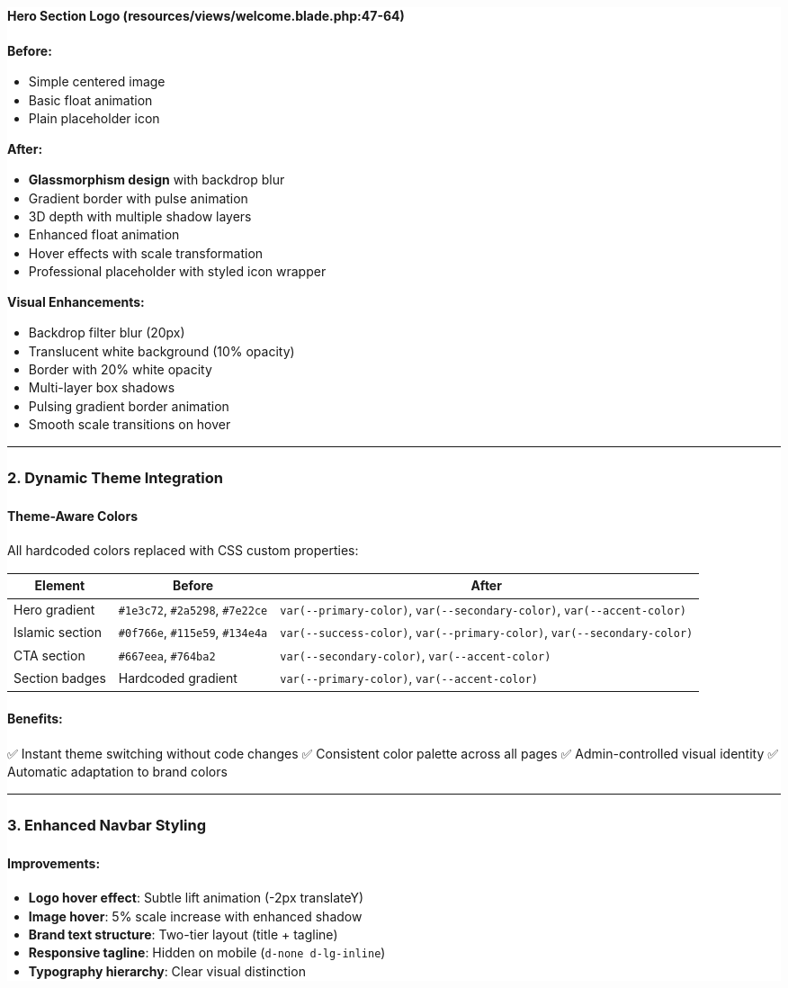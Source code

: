 #### **Hero Section Logo** (resources/views/welcome.blade.php:47-64)

**Before:**
- Simple centered image
- Basic float animation
- Plain placeholder icon

**After:**
- **Glassmorphism design** with backdrop blur
- Gradient border with pulse animation
- 3D depth with multiple shadow layers
- Enhanced float animation
- Hover effects with scale transformation
- Professional placeholder with styled icon wrapper

**Visual Enhancements:**
- Backdrop filter blur (20px)
- Translucent white background (10% opacity)
- Border with 20% white opacity
- Multi-layer box shadows
- Pulsing gradient border animation
- Smooth scale transitions on hover

---

### 2. Dynamic Theme Integration

#### **Theme-Aware Colors**

All hardcoded colors replaced with CSS custom properties:

| Element | Before | After |
|---------|--------|-------|
| Hero gradient | `#1e3c72`, `#2a5298`, `#7e22ce` | `var(--primary-color)`, `var(--secondary-color)`, `var(--accent-color)` |
| Islamic section | `#0f766e`, `#115e59`, `#134e4a` | `var(--success-color)`, `var(--primary-color)`, `var(--secondary-color)` |
| CTA section | `#667eea`, `#764ba2` | `var(--secondary-color)`, `var(--accent-color)` |
| Section badges | Hardcoded gradient | `var(--primary-color)`, `var(--accent-color)` |

#### **Benefits:**
✅ Instant theme switching without code changes
✅ Consistent color palette across all pages
✅ Admin-controlled visual identity
✅ Automatic adaptation to brand colors

---

### 3. Enhanced Navbar Styling

#### **Improvements:**
- **Logo hover effect**: Subtle lift animation (-2px translateY)
- **Image hover**: 5% scale increase with enhanced shadow
- **Brand text structure**: Two-tier layout (title + tagline)
- **Responsive tagline**: Hidden on mobile (`d-none d-lg-inline`)
- **Typography hierarchy**: Clear visual distinction
